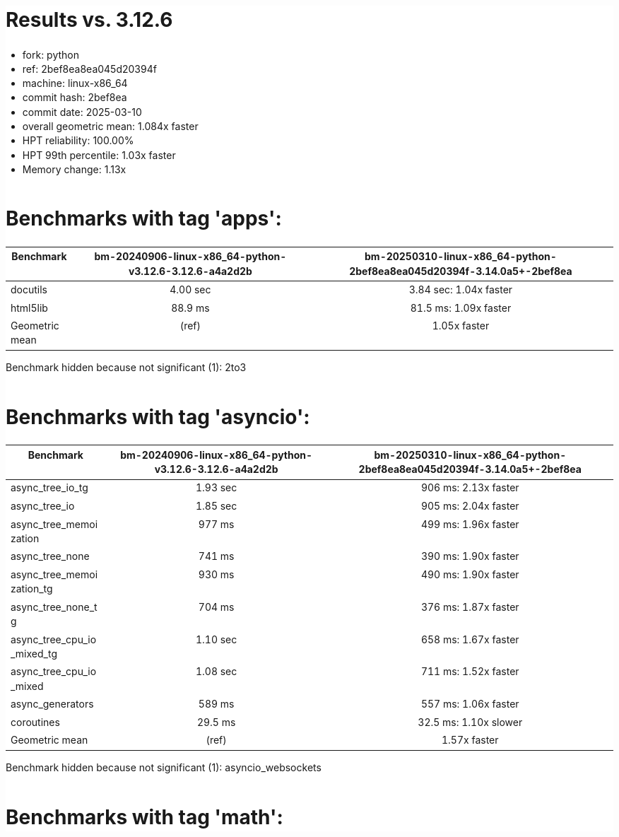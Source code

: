 # Results vs. 3.12.6

- fork: python
- ref: 2bef8ea8ea045d20394f
- machine: linux-x86_64
- commit hash: 2bef8ea
- commit date: 2025-03-10
- overall geometric mean: 1.084x faster
- HPT reliability: 100.00%
- HPT 99th percentile: 1.03x faster
- Memory change: 1.13x

Benchmarks with tag 'apps':
===========================

| Benchmark      | bm-20240906-linux-x86_64-python-v3.12.6-3.12.6-a4a2d2b | bm-20250310-linux-x86_64-python-2bef8ea8ea045d20394f-3.14.0a5+-2bef8ea |
|----------------|:------------------------------------------------------:|:----------------------------------------------------------------------:|
| docutils       | 4.00 sec                                               | 3.84 sec: 1.04x faster                                                 |
| html5lib       | 88.9 ms                                                | 81.5 ms: 1.09x faster                                                  |
| Geometric mean | (ref)                                                  | 1.05x faster                                                           |

Benchmark hidden because not significant (1): 2to3

Benchmarks with tag 'asyncio':
==============================

| Benchmark                  | bm-20240906-linux-x86_64-python-v3.12.6-3.12.6-a4a2d2b | bm-20250310-linux-x86_64-python-2bef8ea8ea045d20394f-3.14.0a5+-2bef8ea |
|----------------------------|:------------------------------------------------------:|:----------------------------------------------------------------------:|
| async_tree_io_tg           | 1.93 sec                                               | 906 ms: 2.13x faster                                                   |
| async_tree_io              | 1.85 sec                                               | 905 ms: 2.04x faster                                                   |
| async_tree_memoization     | 977 ms                                                 | 499 ms: 1.96x faster                                                   |
| async_tree_none            | 741 ms                                                 | 390 ms: 1.90x faster                                                   |
| async_tree_memoization_tg  | 930 ms                                                 | 490 ms: 1.90x faster                                                   |
| async_tree_none_tg         | 704 ms                                                 | 376 ms: 1.87x faster                                                   |
| async_tree_cpu_io_mixed_tg | 1.10 sec                                               | 658 ms: 1.67x faster                                                   |
| async_tree_cpu_io_mixed    | 1.08 sec                                               | 711 ms: 1.52x faster                                                   |
| async_generators           | 589 ms                                                 | 557 ms: 1.06x faster                                                   |
| coroutines                 | 29.5 ms                                                | 32.5 ms: 1.10x slower                                                  |
| Geometric mean             | (ref)                                                  | 1.57x faster                                                           |

Benchmark hidden because not significant (1): asyncio_websockets

Benchmarks with tag 'math':
===========================
